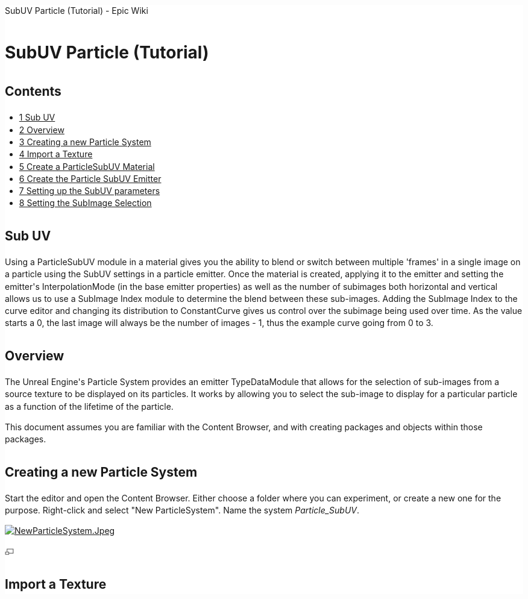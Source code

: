SubUV Particle (Tutorial) - Epic Wiki                    

SubUV Particle (Tutorial)
=========================

Contents
--------

*   [1 Sub UV](#Sub_UV)
*   [2 Overview](#Overview)
*   [3 Creating a new Particle System](#Creating_a_new_Particle_System)
*   [4 Import a Texture](#Import_a_Texture)
*   [5 Create a ParticleSubUV Material](#Create_a_ParticleSubUV_Material)
*   [6 Create the Particle SubUV Emitter](#Create_the_Particle_SubUV_Emitter)
*   [7 Setting up the SubUV parameters](#Setting_up_the_SubUV_parameters)
*   [8 Setting the SubImage Selection](#Setting_the_SubImage_Selection)

Sub UV
------

Using a ParticleSubUV module in a material gives you the ability to blend or switch between multiple 'frames' in a single image on a particle using the SubUV settings in a particle emitter. Once the material is created, applying it to the emitter and setting the emitter's InterpolationMode (in the base emitter properties) as well as the number of subimages both horizontal and vertical allows us to use a SubImage Index module to determine the blend between these sub-images. Adding the SubImage Index to the curve editor and changing its distribution to ConstantCurve gives us control over the subimage being used over time. As the value starts a 0, the last image will always be the number of images - 1, thus the example curve going from 0 to 3.

Overview
--------

The Unreal Engine's Particle System provides an emitter TypeDataModule that allows for the selection of sub-images from a source texture to be displayed on its particles. It works by allowing you to select the sub-image to display for a particular particle as a function of the lifetime of the particle.

This document assumes you are familiar with the Content Browser, and with creating packages and objects within those packages.

Creating a new Particle System
------------------------------

Start the editor and open the Content Browser. Either choose a folder where you can experiment, or create a new one for the purpose. Right-click and select "New ParticleSystem". Name the system _Particle\_SubUV_.

[![NewParticleSystem.Jpeg](https://d3ar1piqh1oeli.cloudfront.net/b/b5/NewParticleSystem.Jpeg/180px-NewParticleSystem.Jpeg)](/File:NewParticleSystem.Jpeg)

[![](/skins/common/images/magnify-clip.png)](/File:NewParticleSystem.Jpeg "Enlarge")

  

Import a Texture
----------------
